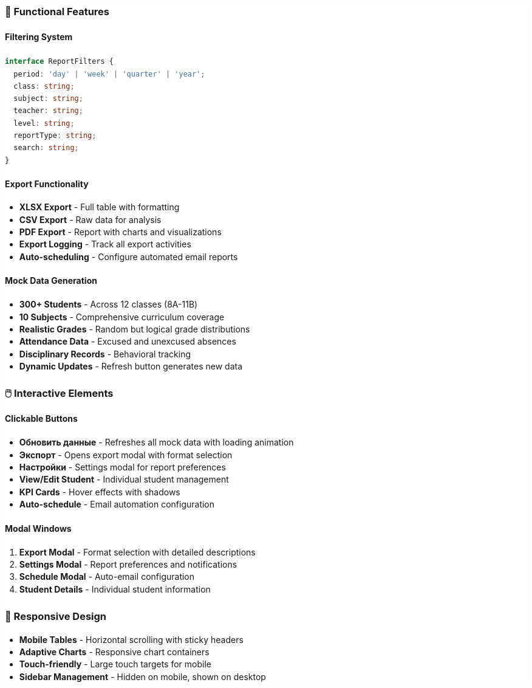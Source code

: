 ### 🔧 Functional Features

#### Filtering System
```typescript
interface ReportFilters {
  period: 'day' | 'week' | 'quarter' | 'year';
  class: string;
  subject: string;
  teacher: string;
  level: string;
  reportType: string;
  search: string;
}
```

#### Export Functionality
- **XLSX Export** - Full table with formatting
- **CSV Export** - Raw data for analysis
- **PDF Export** - Report with charts and visualizations
- **Export Logging** - Track all export activities
- **Auto-scheduling** - Configure automated email reports

#### Mock Data Generation
- **300+ Students** - Across 12 classes (8А-11В)
- **10 Subjects** - Comprehensive curriculum coverage
- **Realistic Grades** - Random but logical grade distributions
- **Attendance Data** - Excused and unexcused absences
- **Disciplinary Records** - Behavioral tracking
- **Dynamic Updates** - Refresh button generates new data

### 🖱️ Interactive Elements

#### Clickable Buttons
- **Обновить данные** - Refreshes all mock data with loading animation
- **Экспорт** - Opens export modal with format selection
- **Настройки** - Settings modal for report preferences
- **View/Edit Student** - Individual student management
- **KPI Cards** - Hover effects with shadows
- **Auto-schedule** - Email automation configuration

#### Modal Windows
1. **Export Modal** - Format selection with detailed descriptions
2. **Settings Modal** - Report preferences and notifications
3. **Schedule Modal** - Auto-email configuration
4. **Student Details** - Individual student information

### 📱 Responsive Design
- **Mobile Tables** - Horizontal scrolling with sticky headers
- **Adaptive Charts** - Responsive chart containers
- **Touch-friendly** - Large touch targets for mobile
- **Sidebar Management** - Hidden on mobile, shown on desktop
